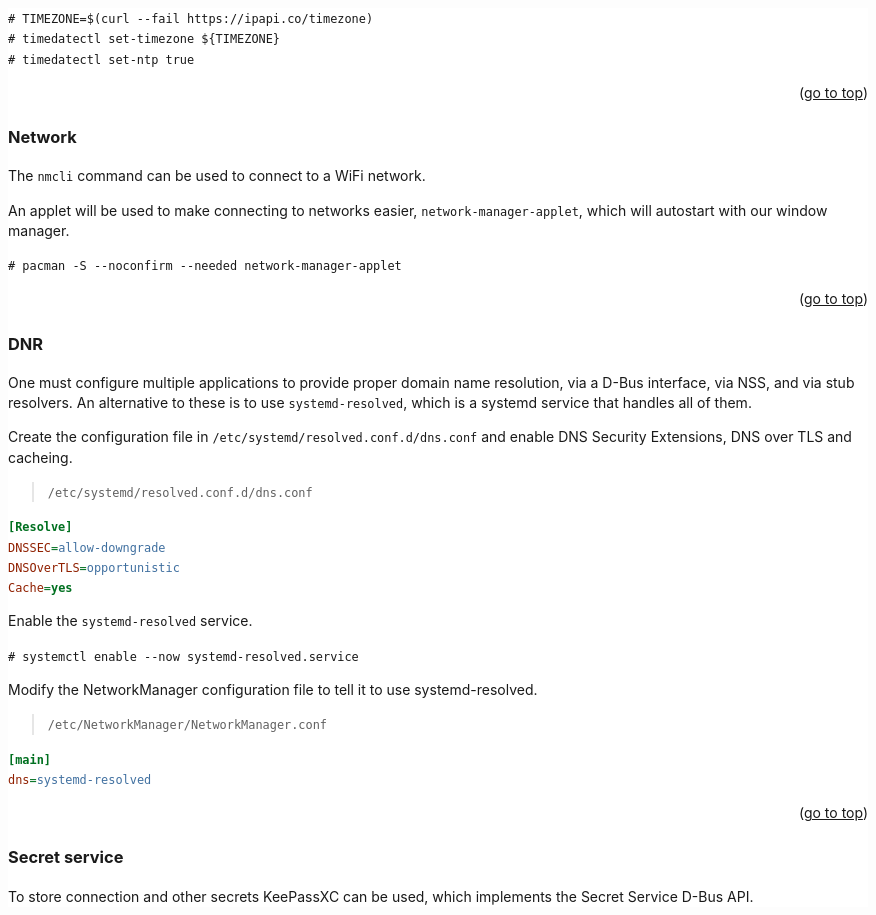 ```console
# TIMEZONE=$(curl --fail https://ipapi.co/timezone)
# timedatectl set-timezone ${TIMEZONE}
# timedatectl set-ntp true
```

<p align="right">(<a href="#top">go to top</a>)</p>

### Network

The `nmcli` command can be used to connect to a WiFi network.

An applet will be used to make connecting to networks easier, `network-manager-applet`, which will autostart with our window manager.

```console
# pacman -S --noconfirm --needed network-manager-applet
```

<p align="right">(<a href="#top">go to top</a>)</p>

### DNR

One must configure multiple applications to provide proper domain name resolution, via a D-Bus interface, via NSS, and via stub resolvers. An alternative to these is to use `systemd-resolved`, which is a systemd service that handles all of them.

Create the configuration file in `/etc/systemd/resolved.conf.d/dns.conf` and enable DNS Security Extensions, DNS over TLS and cacheing.

> `/etc/systemd/resolved.conf.d/dns.conf`
```ini
[Resolve]
DNSSEC=allow-downgrade
DNSOverTLS=opportunistic
Cache=yes
```

Enable the `systemd-resolved` service.

```console
# systemctl enable --now systemd-resolved.service
```

Modify the NetworkManager configuration file to tell it to use systemd-resolved.

> `/etc/NetworkManager/NetworkManager.conf`
```ini
[main]
dns=systemd-resolved
```

<p align="right">(<a href="#top">go to top</a>)</p>

### Secret service

To store connection and other secrets KeePassXC can be used, which implements the Secret Service D-Bus API.
